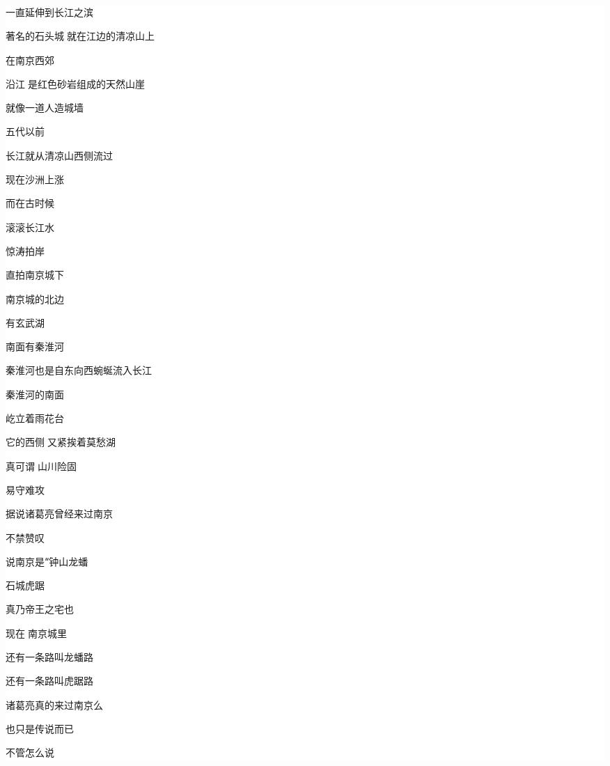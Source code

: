 一直延伸到长江之滨

著名的石头城 就在江边的清凉山上

在南京西郊

沿江 是红色砂岩组成的天然山崖

就像一道人造城墙

五代以前

长江就从清凉山西侧流过

现在沙洲上涨

而在古时候

滚滚长江水

惊涛拍岸

直拍南京城下

南京城的北边

有玄武湖

南面有秦淮河

秦淮河也是自东向西蜿蜒流入长江

秦淮河的南面

屹立着雨花台

它的西侧 又紧挨着莫愁湖

真可谓 山川险固

易守难攻

据说诸葛亮曾经来过南京

不禁赞叹

说南京是“钟山龙蟠

石城虎踞

真乃帝王之宅也



现在 南京城里

还有一条路叫龙蟠路 

还有一条路叫虎踞路

诸葛亮真的来过南京么

也只是传说而已

不管怎么说
